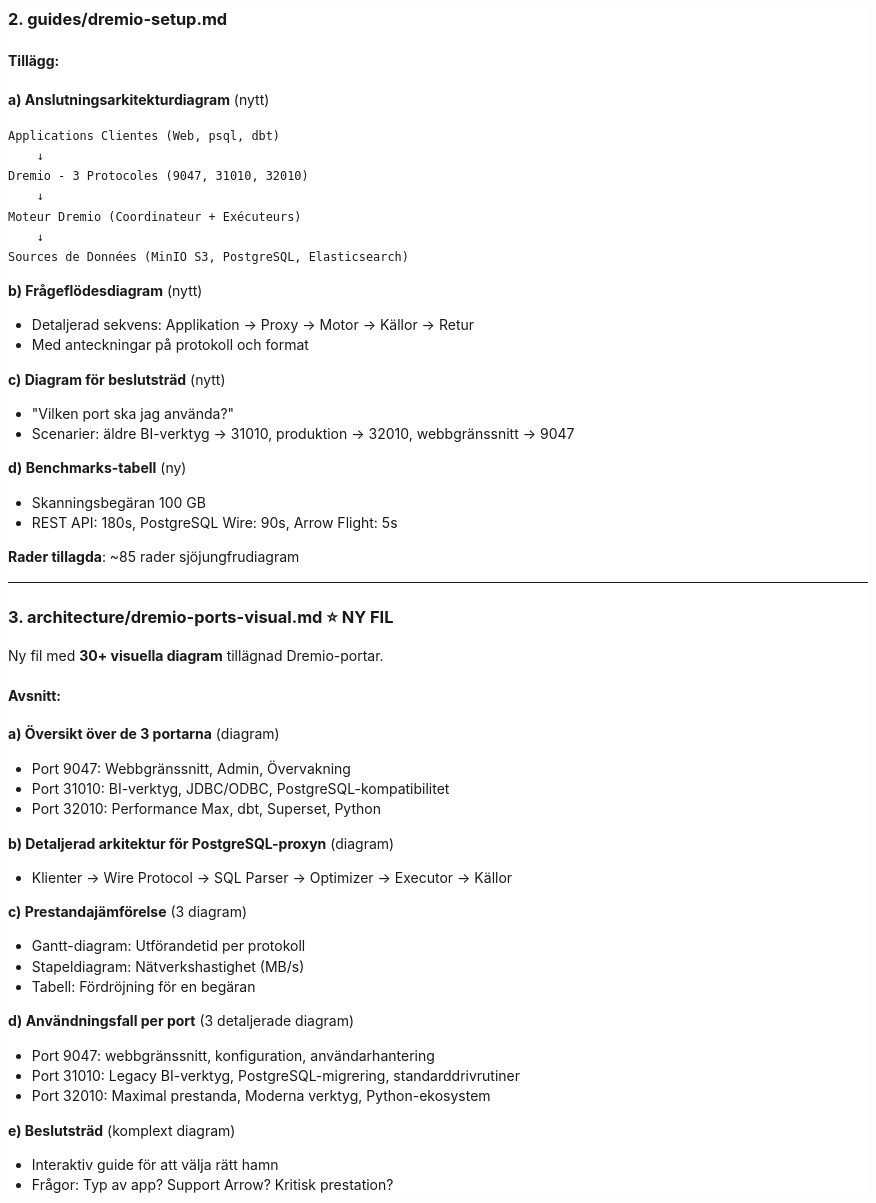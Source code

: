 ### 2. **guides/dremio-setup.md**

#### Tillägg:

**a) Anslutningsarkitekturdiagram** (nytt)
```mermaid
Applications Clientes (Web, psql, dbt)
    ↓
Dremio - 3 Protocoles (9047, 31010, 32010)
    ↓
Moteur Dremio (Coordinateur + Exécuteurs)
    ↓
Sources de Données (MinIO S3, PostgreSQL, Elasticsearch)
```

**b) Frågeflödesdiagram** (nytt)
- Detaljerad sekvens: Applikation → Proxy → Motor → Källor → Retur
- Med anteckningar på protokoll och format

**c) Diagram för beslutsträd** (nytt)
- "Vilken port ska jag använda?"
- Scenarier: äldre BI-verktyg → 31010, produktion → 32010, webbgränssnitt → 9047

**d) Benchmarks-tabell** (ny)
- Skanningsbegäran 100 GB
- REST API: 180s, PostgreSQL Wire: 90s, Arrow Flight: 5s

**Rader tillagda**: ~85 rader sjöjungfrudiagram

---

### 3. **architecture/dremio-ports-visual.md** ⭐ NY FIL

Ny fil med **30+ visuella diagram** tillägnad Dremio-portar.

#### Avsnitt:

**a) Översikt över de 3 portarna** (diagram)
- Port 9047: Webbgränssnitt, Admin, Övervakning
- Port 31010: BI-verktyg, JDBC/ODBC, PostgreSQL-kompatibilitet
- Port 32010: Performance Max, dbt, Superset, Python

**b) Detaljerad arkitektur för PostgreSQL-proxyn** (diagram)
- Klienter → Wire Protocol → SQL Parser → Optimizer → Executor → Källor

**c) Prestandajämförelse** (3 diagram)
- Gantt-diagram: Utförandetid per protokoll
- Stapeldiagram: Nätverkshastighet (MB/s)
- Tabell: Fördröjning för en begäran

**d) Användningsfall per port** (3 detaljerade diagram)
- Port 9047: webbgränssnitt, konfiguration, användarhantering
- Port 31010: Legacy BI-verktyg, PostgreSQL-migrering, standarddrivrutiner
- Port 32010: Maximal prestanda, Moderna verktyg, Python-ekosystem

**e) Beslutsträd** (komplext diagram)
- Interaktiv guide för att välja rätt hamn
- Frågor: Typ av app? Support Arrow? Kritisk prestation?
